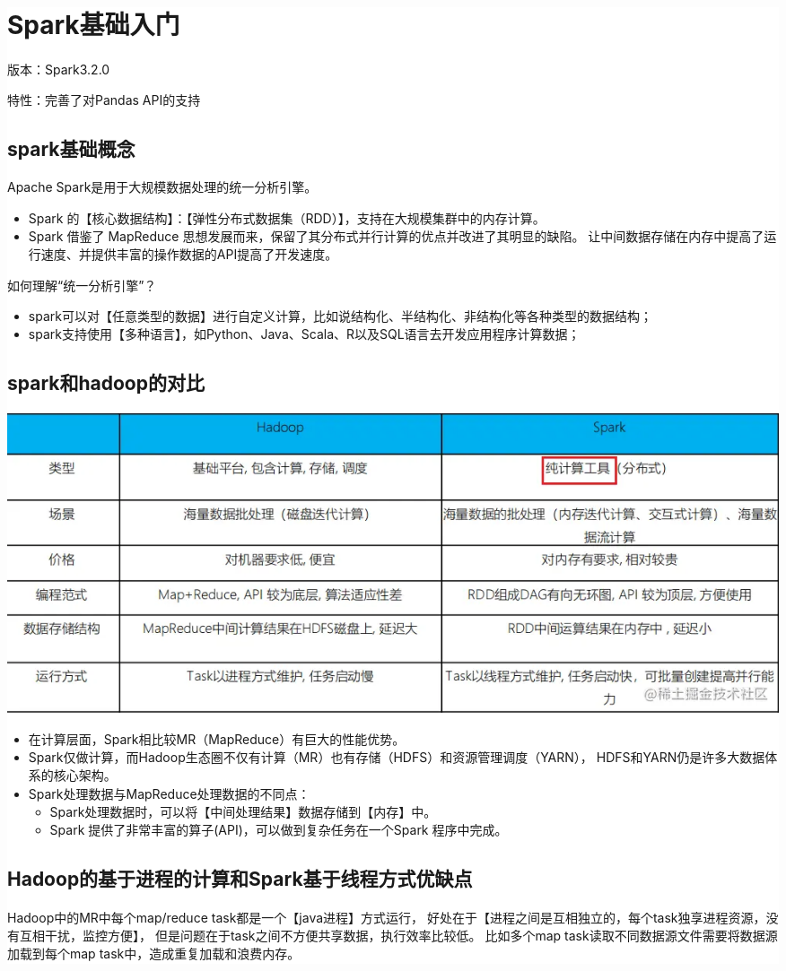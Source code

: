 # Spark基础入门
版本：Spark3.2.0

特性：完善了对Pandas API的支持

## spark基础概念

Apache Spark是用于大规模数据处理的统一分析引擎。
- Spark 的【核心数据结构】：【弹性分布式数据集（RDD）】，支持在大规模集群中的内存计算。
- Spark 借鉴了 MapReduce 思想发展而来，保留了其分布式并行计算的优点并改进了其明显的缺陷。
  让中间数据存储在内存中提高了运行速度、并提供丰富的操作数据的API提高了开发速度。


如何理解“统一分析引擎”？
- spark可以对【任意类型的数据】进行自定义计算，比如说结构化、半结构化、非结构化等各种类型的数据结构；
- spark支持使用【多种语言】，如Python、Java、Scala、R以及SQL语言去开发应用程序计算数据；

## spark和hadoop的对比

![spark和hadoop的对比](img/01/diff2spark4hadoop01.png)

- 在计算层面，Spark相比较MR（MapReduce）有巨大的性能优势。
- Spark仅做计算，而Hadoop生态圈不仅有计算（MR）也有存储（HDFS）和资源管理调度（YARN），
  HDFS和YARN仍是许多大数据体系的核心架构。
- Spark处理数据与MapReduce处理数据的不同点：
  - Spark处理数据时，可以将【中间处理结果】数据存储到【内存】中。
  - Spark 提供了非常丰富的算子(API)，可以做到复杂任务在一个Spark 程序中完成。

## Hadoop的基于进程的计算和Spark基于线程方式优缺点
Hadoop中的MR中每个map/reduce task都是一个【java进程】方式运行，
好处在于【进程之间是互相独立的，每个task独享进程资源，没有互相干扰，监控方便】，
但是问题在于task之间不方便共享数据，执行效率比较低。
比如多个map task读取不同数据源文件需要将数据源加载到每个map task中，造成重复加载和浪费内存。
